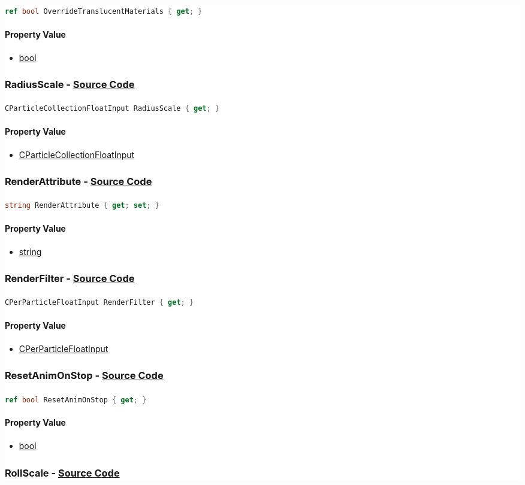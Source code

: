 ```csharp
ref bool OverrideTranslucentMaterials { get; }
```

#### Property Value

- [bool](https://learn.microsoft.com/dotnet/api/system.boolean)

### **RadiusScale** - [Source Code](https://github.com/swiftly-solution/swiftlys2/blob/main/managed/src/SwiftlyS2.Generated/Schemas/Interfaces/C_OP_RenderModels.cs#L116)

```csharp
CParticleCollectionFloatInput RadiusScale { get; }
```

#### Property Value

- [CParticleCollectionFloatInput](/docs/api/shared/schemadefinitions/cparticlecollectionfloatinput)

### **RenderAttribute** - [Source Code](https://github.com/swiftly-solution/swiftlys2/blob/main/managed/src/SwiftlyS2.Generated/Schemas/Interfaces/C_OP_RenderModels.cs#L114)

```csharp
string RenderAttribute { get; set; }
```

#### Property Value

- [string](https://learn.microsoft.com/dotnet/api/system.string)

### **RenderFilter** - [Source Code](https://github.com/swiftly-solution/swiftlys2/blob/main/managed/src/SwiftlyS2.Generated/Schemas/Interfaces/C_OP_RenderModels.cs#L86)

```csharp
CPerParticleFloatInput RenderFilter { get; }
```

#### Property Value

- [CPerParticleFloatInput](/docs/api/shared/schemadefinitions/cperparticlefloatinput)

### **ResetAnimOnStop** - [Source Code](https://github.com/swiftly-solution/swiftlys2/blob/main/managed/src/SwiftlyS2.Generated/Schemas/Interfaces/C_OP_RenderModels.cs#L59)

```csharp
ref bool ResetAnimOnStop { get; }
```

#### Property Value

- [bool](https://learn.microsoft.com/dotnet/api/system.boolean)

### **RollScale** - [Source Code](https://github.com/swiftly-solution/swiftlys2/blob/main/managed/src/SwiftlyS2.Generated/Schemas/Interfaces/C_OP_RenderModels.cs#L120)
